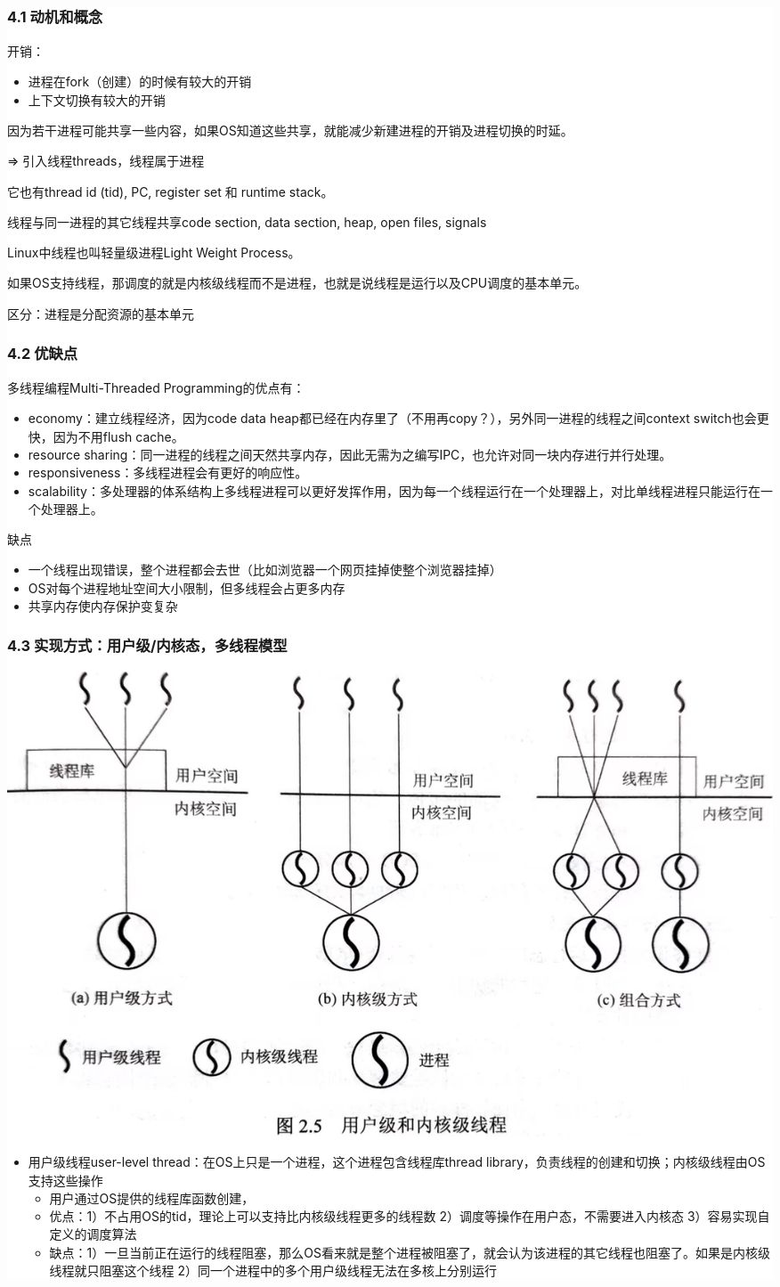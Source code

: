 ### 4.1 动机和概念

开销：

- 进程在fork（创建）的时候有较大的开销
- 上下文切换有较大的开销

因为若干进程可能共享一些内容，如果OS知道这些共享，就能减少新建进程的开销及进程切换的时延。

⇒ 引入线程threads，线程属于进程

它也有thread id (tid), PC, register set 和 runtime stack。

线程与同一进程的其它线程共享code section, data section, heap, open files, signals

Linux中线程也叫轻量级进程Light Weight Process。

如果OS支持线程，那调度的就是内核级线程而不是进程，也就是说线程是运行以及CPU调度的基本单元。

区分：进程是分配资源的基本单元

### 4.2 优缺点

多线程编程Multi-Threaded Programming的优点有：

- economy：建立线程经济，因为code data heap都已经在内存里了（不用再copy？），另外同一进程的线程之间context switch也会更快，因为不用flush cache。
- resource sharing：同一进程的线程之间天然共享内存，因此无需为之编写IPC，也允许对同一块内存进行并行处理。
- responsiveness：多线程进程会有更好的响应性。
- scalability：多处理器的体系结构上多线程进程可以更好发挥作用，因为每一个线程运行在一个处理器上，对比单线程进程只能运行在一个处理器上。

缺点

- 一个线程出现错误，整个进程都会去世（比如浏览器一个网页挂掉使整个浏览器挂掉）
- OS对每个进程地址空间大小限制，但多线程会占更多内存
- 共享内存使内存保护变复杂

### 4.3 实现方式：用户级/内核态，多线程模型
![](./asset/OS28.png)
- 用户级线程user-level thread：在OS上只是一个进程，这个进程包含线程库thread library，负责线程的创建和切换；内核级线程由OS支持这些操作
    - 用户通过OS提供的线程库函数创建，
    - 优点：1）不占用OS的tid，理论上可以支持比内核级线程更多的线程数 2）调度等操作在用户态，不需要进入内核态 3）容易实现自定义的调度算法
    - 缺点：1）一旦当前正在运行的线程阻塞，那么OS看来就是整个进程被阻塞了，就会认为该进程的其它线程也阻塞了。如果是内核级线程就只阻塞这个线程 2）同一个进程中的多个用户级线程无法在多核上分别运行